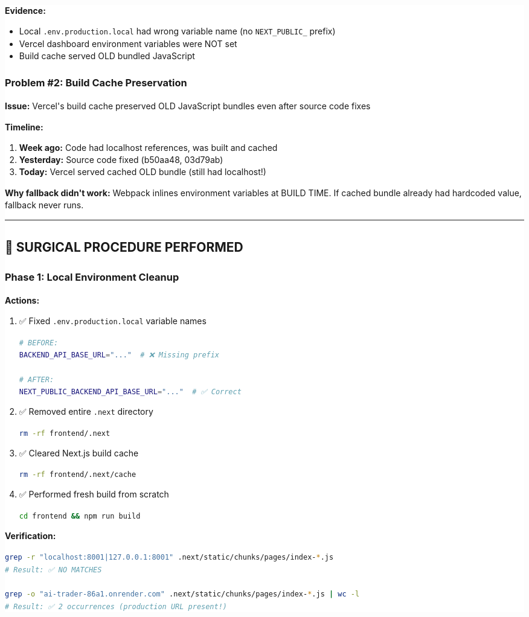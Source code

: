 **Evidence:**
- Local `.env.production.local` had wrong variable name (no `NEXT_PUBLIC_` prefix)
- Vercel dashboard environment variables were NOT set
- Build cache served OLD bundled JavaScript

### Problem #2: Build Cache Preservation

**Issue:**
Vercel's build cache preserved OLD JavaScript bundles even after source code fixes

**Timeline:**
1. **Week ago:** Code had localhost references, was built and cached
2. **Yesterday:** Source code fixed (b50aa48, 03d79ab)
3. **Today:** Vercel served cached OLD bundle (still had localhost!)

**Why fallback didn't work:**
Webpack inlines environment variables at BUILD TIME. If cached bundle already had hardcoded value, fallback never runs.

---

## 🔬 SURGICAL PROCEDURE PERFORMED

### Phase 1: Local Environment Cleanup

**Actions:**
1. ✅ Fixed `.env.production.local` variable names
   ```bash
   # BEFORE:
   BACKEND_API_BASE_URL="..."  # ❌ Missing prefix

   # AFTER:
   NEXT_PUBLIC_BACKEND_API_BASE_URL="..."  # ✅ Correct
   ```

2. ✅ Removed entire `.next` directory
   ```bash
   rm -rf frontend/.next
   ```

3. ✅ Cleared Next.js build cache
   ```bash
   rm -rf frontend/.next/cache
   ```

4. ✅ Performed fresh build from scratch
   ```bash
   cd frontend && npm run build
   ```

**Verification:**
```bash
grep -r "localhost:8001|127.0.0.1:8001" .next/static/chunks/pages/index-*.js
# Result: ✅ NO MATCHES

grep -o "ai-trader-86a1.onrender.com" .next/static/chunks/pages/index-*.js | wc -l
# Result: ✅ 2 occurrences (production URL present!)
```
